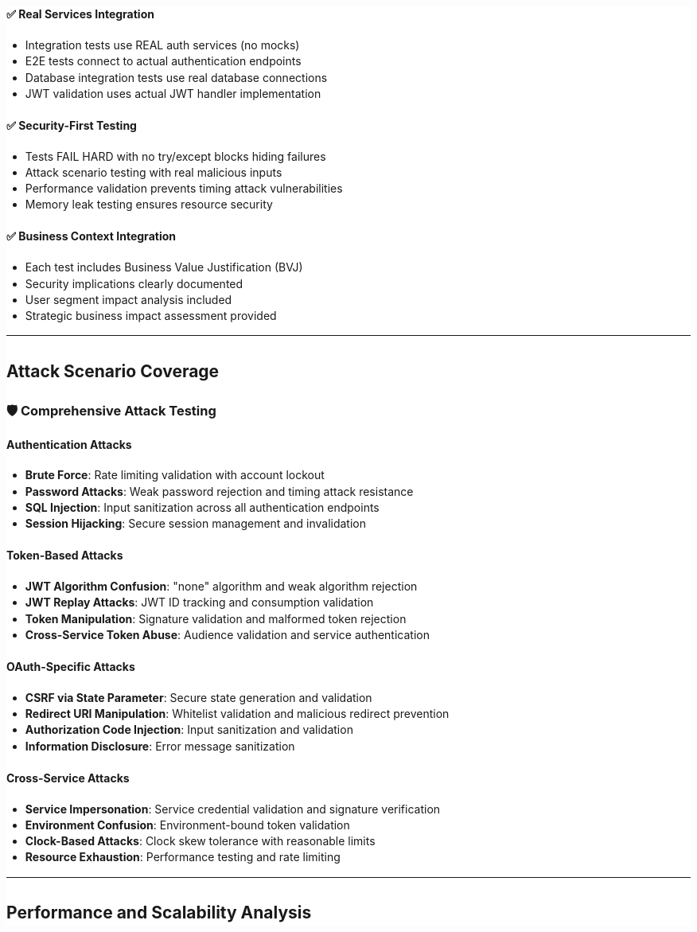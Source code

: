 #### **✅ Real Services Integration**  
- Integration tests use REAL auth services (no mocks)
- E2E tests connect to actual authentication endpoints
- Database integration tests use real database connections
- JWT validation uses actual JWT handler implementation

#### **✅ Security-First Testing**
- Tests FAIL HARD with no try/except blocks hiding failures
- Attack scenario testing with real malicious inputs
- Performance validation prevents timing attack vulnerabilities
- Memory leak testing ensures resource security

#### **✅ Business Context Integration**
- Each test includes Business Value Justification (BVJ)
- Security implications clearly documented
- User segment impact analysis included
- Strategic business impact assessment provided

---

## Attack Scenario Coverage

### 🛡️ Comprehensive Attack Testing

#### **Authentication Attacks**
- **Brute Force**: Rate limiting validation with account lockout
- **Password Attacks**: Weak password rejection and timing attack resistance
- **SQL Injection**: Input sanitization across all authentication endpoints
- **Session Hijacking**: Secure session management and invalidation

#### **Token-Based Attacks**
- **JWT Algorithm Confusion**: "none" algorithm and weak algorithm rejection
- **JWT Replay Attacks**: JWT ID tracking and consumption validation
- **Token Manipulation**: Signature validation and malformed token rejection
- **Cross-Service Token Abuse**: Audience validation and service authentication

#### **OAuth-Specific Attacks**
- **CSRF via State Parameter**: Secure state generation and validation
- **Redirect URI Manipulation**: Whitelist validation and malicious redirect prevention
- **Authorization Code Injection**: Input sanitization and validation
- **Information Disclosure**: Error message sanitization

#### **Cross-Service Attacks**
- **Service Impersonation**: Service credential validation and signature verification
- **Environment Confusion**: Environment-bound token validation
- **Clock-Based Attacks**: Clock skew tolerance with reasonable limits
- **Resource Exhaustion**: Performance testing and rate limiting

---

## Performance and Scalability Analysis
